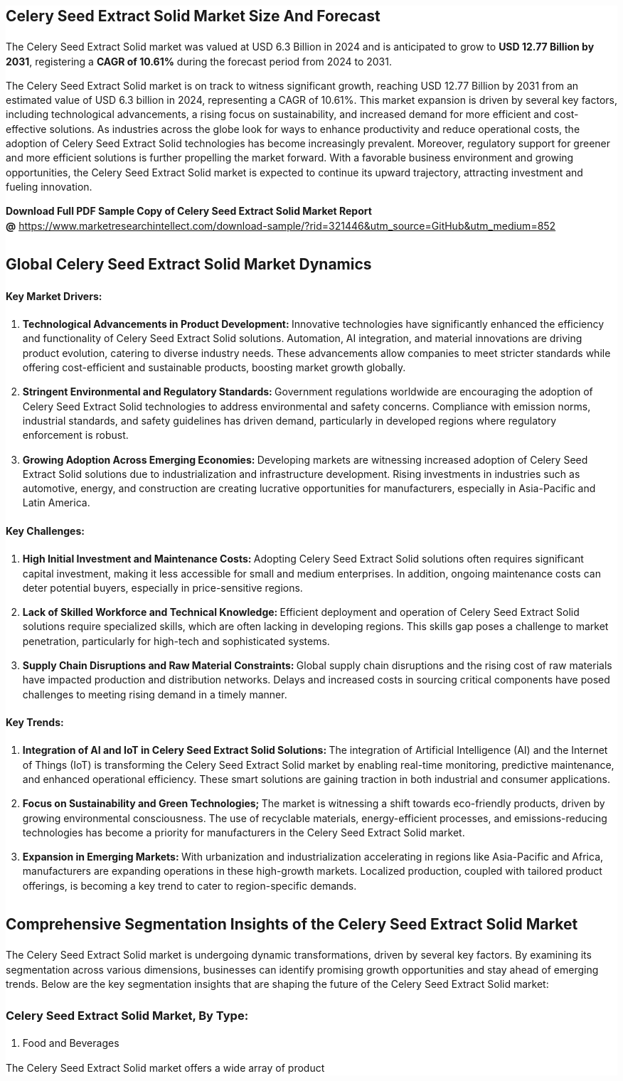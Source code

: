<h2>Celery Seed Extract Solid Market Size And Forecast</h2><p>The Celery Seed Extract Solid market was valued at USD 6.3 Billion in 2024 and is anticipated to grow to <strong>USD 12.77 Billion by 2031</strong>, registering a <strong>CAGR of 10.61%</strong> during the forecast period from 2024 to 2031.</p><p>The Celery Seed Extract Solid market is on track to witness significant growth, reaching USD 12.77 Billion by 2031 from an estimated value of USD 6.3 billion in 2024, representing a CAGR of 10.61%. This market expansion is driven by several key factors, including technological advancements, a rising focus on sustainability, and increased demand for more efficient and cost-effective solutions. As industries across the globe look for ways to enhance productivity and reduce operational costs, the adoption of Celery Seed Extract Solid technologies has become increasingly prevalent. Moreover, regulatory support for greener and more efficient solutions is further propelling the market forward. With a favorable business environment and growing opportunities, the Celery Seed Extract Solid market is expected to continue its upward trajectory, attracting investment and fueling innovation.</p><p><strong>Download Full PDF Sample Copy of Celery Seed Extract Solid Market Report @</strong>&nbsp;<a href="https://www.marketresearchintellect.com/download-sample/?rid=321446&amp;utm_source=GitHub&amp;utm_medium=852">https://www.marketresearchintellect.com/download-sample/?rid=321446&amp;utm_source=GitHub&amp;utm_medium=852</a></p><h2>Global Celery Seed Extract Solid Market Dynamics</h2><h4><strong>Key Market Drivers:</strong></h4><ol><li><p><strong>Technological Advancements in Product Development:&nbsp;</strong>Innovative technologies have significantly enhanced the efficiency and functionality of Celery Seed Extract Solid solutions. Automation, AI integration, and material innovations are driving product evolution, catering to diverse industry needs. These advancements allow companies to meet stricter standards while offering cost-efficient and sustainable products, boosting market growth globally.</p></li><li><p><strong>Stringent Environmental and Regulatory Standards:&nbsp;</strong>Government regulations worldwide are encouraging the adoption of Celery Seed Extract Solid technologies to address environmental and safety concerns. Compliance with emission norms, industrial standards, and safety guidelines has driven demand, particularly in developed regions where regulatory enforcement is robust.</p></li><li><p><strong>Growing Adoption Across Emerging Economies:&nbsp;</strong>Developing markets are witnessing increased adoption of Celery Seed Extract Solid solutions due to industrialization and infrastructure development. Rising investments in industries such as automotive, energy, and construction are creating lucrative opportunities for manufacturers, especially in Asia-Pacific and Latin America.</p></li></ol><h4><strong>Key Challenges:</strong></h4><ol><li><p><strong>High Initial Investment and Maintenance Costs:&nbsp;</strong>Adopting Celery Seed Extract Solid solutions often requires significant capital investment, making it less accessible for small and medium enterprises. In addition, ongoing maintenance costs can deter potential buyers, especially in price-sensitive regions.</p></li><li><p><strong>Lack of Skilled Workforce and Technical Knowledge:&nbsp;</strong>Efficient deployment and operation of Celery Seed Extract Solid solutions require specialized skills, which are often lacking in developing regions. This skills gap poses a challenge to market penetration, particularly for high-tech and sophisticated systems.</p></li><li><p><strong>Supply Chain Disruptions and Raw Material Constraints:&nbsp;</strong>Global supply chain disruptions and the rising cost of raw materials have impacted production and distribution networks. Delays and increased costs in sourcing critical components have posed challenges to meeting rising demand in a timely manner.</p></li></ol><h4><strong>Key Trends:</strong></h4><ol><li><p><strong>Integration of AI and IoT in Celery Seed Extract Solid Solutions:&nbsp;</strong>The integration of Artificial Intelligence (AI) and the Internet of Things (IoT) is transforming the Celery Seed Extract Solid market by enabling real-time monitoring, predictive maintenance, and enhanced operational efficiency. These smart solutions are gaining traction in both industrial and consumer applications.</p></li><li><p><strong>Focus on Sustainability and Green Technologies;&nbsp;</strong>The market is witnessing a shift towards eco-friendly products, driven by growing environmental consciousness. The use of recyclable materials, energy-efficient processes, and emissions-reducing technologies has become a priority for manufacturers in the Celery Seed Extract Solid market.</p></li><li><p><strong>Expansion in Emerging Markets:&nbsp;</strong>With urbanization and industrialization accelerating in regions like Asia-Pacific and Africa, manufacturers are expanding operations in these high-growth markets. Localized production, coupled with tailored product offerings, is becoming a key trend to cater to region-specific demands.</p></li></ol><div class="article-main__content" data-test-id="publishing-text-block"><h2>Comprehensive Segmentation Insights of the Celery Seed Extract Solid Market</h2><p>The Celery Seed Extract Solid market is undergoing dynamic transformations, driven by several key factors. By examining its segmentation across various dimensions, businesses can identify promising growth opportunities and stay ahead of emerging trends. Below are the key segmentation insights that are shaping the future of the Celery Seed Extract Solid market:</p><h3><strong>Celery Seed Extract Solid Market, By Type:<br /></strong></h3><ol><li>Food and Beverages</li></ol><p>The Celery Seed Extract Solid market offers a wide array of product